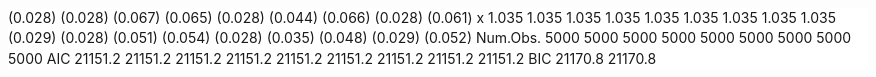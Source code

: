   <tr>
   <td style="text-align:left;">  </td>
   <td style="text-align:left;"> (0.028) </td>
   <td style="text-align:left;"> (0.028) </td>
   <td style="text-align:left;"> (0.067) </td>
   <td style="text-align:left;"> (0.065) </td>
   <td style="text-align:left;"> (0.028) </td>
   <td style="text-align:left;"> (0.044) </td>
   <td style="text-align:left;"> (0.066) </td>
   <td style="text-align:left;"> (0.028) </td>
   <td style="text-align:left;"> (0.061) </td>
  </tr>
  <tr>
   <td style="text-align:left;"> x </td>
   <td style="text-align:left;"> 1.035 </td>
   <td style="text-align:left;"> 1.035 </td>
   <td style="text-align:left;"> 1.035 </td>
   <td style="text-align:left;"> 1.035 </td>
   <td style="text-align:left;"> 1.035 </td>
   <td style="text-align:left;"> 1.035 </td>
   <td style="text-align:left;"> 1.035 </td>
   <td style="text-align:left;"> 1.035 </td>
   <td style="text-align:left;"> 1.035 </td>
  </tr>
  <tr>
   <td style="text-align:left;">  </td>
   <td style="text-align:left;"> (0.029) </td>
   <td style="text-align:left;"> (0.028) </td>
   <td style="text-align:left;"> (0.051) </td>
   <td style="text-align:left;"> (0.054) </td>
   <td style="text-align:left;"> (0.028) </td>
   <td style="text-align:left;"> (0.035) </td>
   <td style="text-align:left;"> (0.048) </td>
   <td style="text-align:left;"> (0.029) </td>
   <td style="text-align:left;"> (0.052) </td>
  </tr>
  <tr>
   <td style="text-align:left;"> Num.Obs. </td>
   <td style="text-align:left;"> 5000 </td>
   <td style="text-align:left;"> 5000 </td>
   <td style="text-align:left;"> 5000 </td>
   <td style="text-align:left;"> 5000 </td>
   <td style="text-align:left;"> 5000 </td>
   <td style="text-align:left;"> 5000 </td>
   <td style="text-align:left;"> 5000 </td>
   <td style="text-align:left;"> 5000 </td>
   <td style="text-align:left;"> 5000 </td>
  </tr>
  <tr>
   <td style="text-align:left;"> AIC </td>
   <td style="text-align:left;"> 21151.2 </td>
   <td style="text-align:left;"> 21151.2 </td>
   <td style="text-align:left;"> 21151.2 </td>
   <td style="text-align:left;"> 21151.2 </td>
   <td style="text-align:left;"> 21151.2 </td>
   <td style="text-align:left;"> 21151.2 </td>
   <td style="text-align:left;"> 21151.2 </td>
   <td style="text-align:left;"> 21151.2 </td>
   <td style="text-align:left;"> 21151.2 </td>
  </tr>
  <tr>
   <td style="text-align:left;"> BIC </td>
   <td style="text-align:left;"> 21170.8 </td>
   <td style="text-align:left;"> 21170.8 </td>